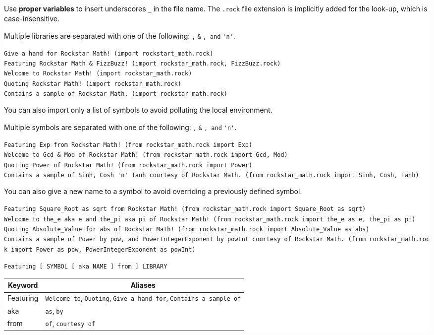 Use **proper variables** to insert underscores `_` in the file name.
The `.rock` file extension is implicitly added for the look-up, which is case-insensitive.

Multiple libraries are separated with one of the following: `,` `&` `, and` `'n'`.

```
Give a hand for Rockstar Math! (import rockstart_math.rock)
Featuring Rockstar Math & FizzBuzz! (import rockstar_math.rock, FizzBuzz.rock)
Welcome to Rockstar Math! (import rockstar_math.rock)
Quoting Rockstar Math! (import rockstar_math.rock)
Contains a sample of Rockstar Math. (import rockstar_math.rock)
```

You can also import only a list of symbols to avoid polluting the local environment.

Multiple symbols are separated with one of the following: `,` `&` `, and` `'n'`.

```
Featuring Exp from Rockstar Math! (from rockstar_math.rock import Exp)
Welcome to Gcd & Mod of Rockstar Math! (from rockstar_math.rock import Gcd, Mod)
Quoting Power of Rockstar Math! (from rockstar_math.rock import Power)
Contains a sample of Sinh, Cosh 'n' Tanh courtesy of Rockstar Math. (from rockstar_math.rock import Sinh, Cosh, Tanh)
```

You can also give a new name to a symbol to avoid overriding a previously defined symbol.

```
Featuring Square_Root as sqrt from Rockstar Math! (from rockstar_math.rock import Square_Root as sqrt)
Welcome to the_e aka e and the_pi aka pi of Rockstar Math! (from rockstar_math.rock import the_e as e, the_pi as pi)
Quoting Absolute_Value for abs of Rockstar Math! (from rockstar_math.rock import Absolute_Value as abs)
Contains a sample of Power by pow, and PowerIntegerExponent by powInt courtesy of Rockstar Math. (from rockstar_math.rock import Power as pow, PowerIntegerExponent as powInt)
```

`Featuring [ SYMBOL [ aka NAME ] from ] LIBRARY`

| Keyword      | Aliases                                                            |
| ------------ | ------------------------------------------------------------------ |
| Featuring    | `Welcome to`, `Quoting`, `Give a hand for`, `Contains a sample of` |
| aka          | `as`, `by`                                                         |
| from         | `of`, `courtesy of`                                                |
